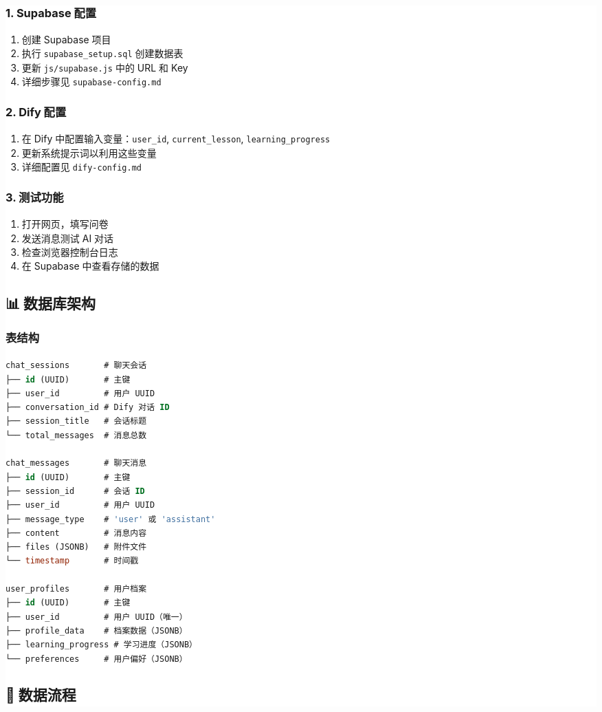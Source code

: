 ### **1. Supabase 配置**

1. 创建 Supabase 项目
2. 执行 `supabase_setup.sql` 创建数据表
3. 更新 `js/supabase.js` 中的 URL 和 Key
4. 详细步骤见 `supabase-config.md`

### **2. Dify 配置**

1. 在 Dify 中配置输入变量：`user_id`, `current_lesson`, `learning_progress`
2. 更新系统提示词以利用这些变量
3. 详细配置见 `dify-config.md`

### **3. 测试功能**

1. 打开网页，填写问卷
2. 发送消息测试 AI 对话
3. 检查浏览器控制台日志
4. 在 Supabase 中查看存储的数据

## 📊 **数据库架构**

### **表结构**

```sql
chat_sessions       # 聊天会话
├── id (UUID)       # 主键
├── user_id         # 用户 UUID
├── conversation_id # Dify 对话 ID
├── session_title   # 会话标题
└── total_messages  # 消息总数

chat_messages       # 聊天消息
├── id (UUID)       # 主键
├── session_id      # 会话 ID
├── user_id         # 用户 UUID
├── message_type    # 'user' 或 'assistant'
├── content         # 消息内容
├── files (JSONB)   # 附件文件
└── timestamp       # 时间戳

user_profiles       # 用户档案
├── id (UUID)       # 主键
├── user_id         # 用户 UUID（唯一）
├── profile_data    # 档案数据（JSONB）
├── learning_progress # 学习进度（JSONB）
└── preferences     # 用户偏好（JSONB）
```

## 🎯 **数据流程**
